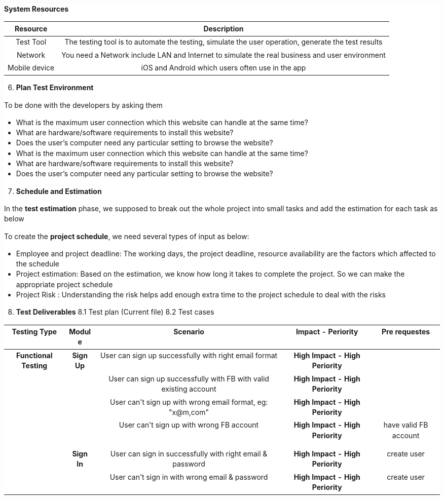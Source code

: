 
**System Resources**


|**Resource**|**Description**|
| :-: | :-: |
|Test Tool|The testing tool is to automate the testing, simulate the user operation, generate the test results|
|Network|You need a Network include LAN and Internet to simulate the real business and user environment|
|Mobile device|iOS and Android which users often use in the app|







6. **Plan Test Environment**

To be done with the developers by asking them

- What is the maximum user connection which this website can handle at the same time?
- What are hardware/software requirements to install this website?
- Does the user’s computer need any particular setting to browse the website?
- What is the maximum user connection which this website can handle at the same time?
- What are hardware/software requirements to install this website?
- Does the user’s computer need any particular setting to browse the website?







7. **Schedule and Estimation**

In the **test estimation** phase, we supposed to break out the whole project into small tasks and add the estimation for each task as below

To create the **project schedule**, we need several types of input as below:

- Employee and project deadline: The working days, the project deadline, resource availability are the factors which affected to the schedule
- Project estimation: Based on the estimation, we know how long it takes to complete the project. So we can make the appropriate project schedule
- Project Risk : Understanding the risk helps add enough extra time to the project schedule to deal with the risks





8. **Test Deliverables**
8.1 Test plan (Current file)
8.2 Test cases 


|**Testing Type**|**Module**|**Scenario**|**Impact - Periority**|**Pre requestes**|
| :-: | :-: | :-: | :-: | :-: |
|**Functional Testing**|**Sign Up**|User can sign up successfully with right email format|**High Impact - High Periority**||
|||User can sign up successfully with FB with valid existing account|**High Impact - High Periority**||
|||User can't sign up with wrong email format, eg: "x@m,com"|**High Impact - High Periority**||
|||User can't sign up with wrong FB account|**High Impact - High Periority**|have valid FB account|
||||||
||||||
||**Sign In**|User can sign in successfully with right email & password|**High Impact - High Periority**|create user|
|||User can't sign in with wrong email & password|**High Impact - High Periority**|create user|
